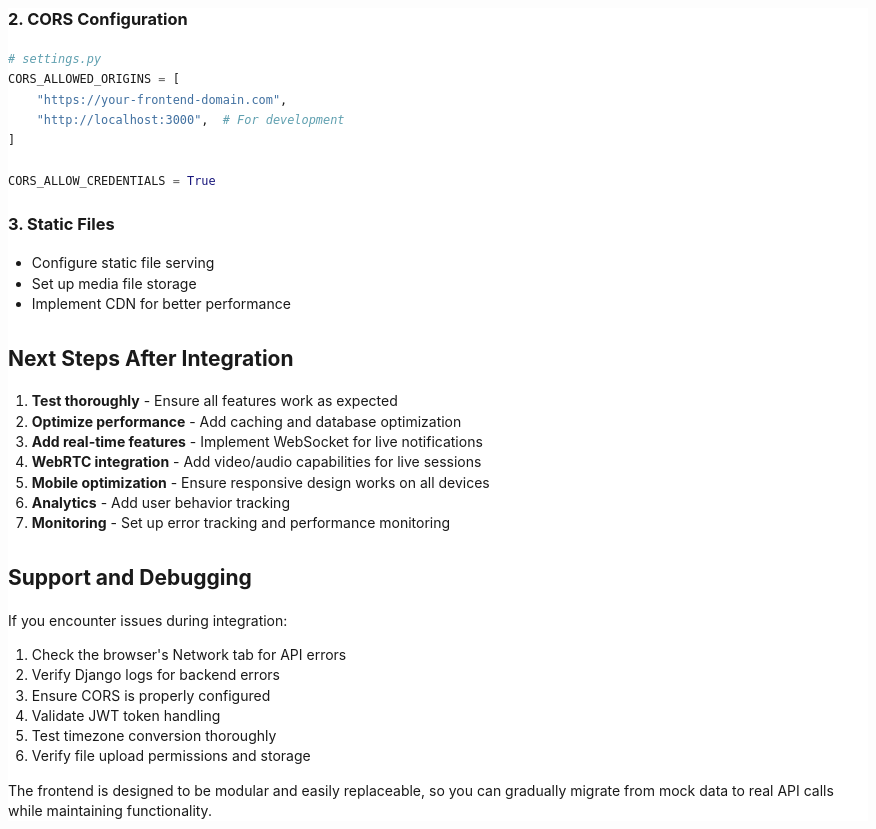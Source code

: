 ### 2. CORS Configuration

```python
# settings.py
CORS_ALLOWED_ORIGINS = [
    "https://your-frontend-domain.com",
    "http://localhost:3000",  # For development
]

CORS_ALLOW_CREDENTIALS = True
```

### 3. Static Files

- Configure static file serving
- Set up media file storage
- Implement CDN for better performance

## Next Steps After Integration

1. **Test thoroughly** - Ensure all features work as expected
2. **Optimize performance** - Add caching and database optimization
3. **Add real-time features** - Implement WebSocket for live notifications
4. **WebRTC integration** - Add video/audio capabilities for live sessions
5. **Mobile optimization** - Ensure responsive design works on all devices
6. **Analytics** - Add user behavior tracking
7. **Monitoring** - Set up error tracking and performance monitoring

## Support and Debugging

If you encounter issues during integration:

1. Check the browser's Network tab for API errors
2. Verify Django logs for backend errors
3. Ensure CORS is properly configured
4. Validate JWT token handling
5. Test timezone conversion thoroughly
6. Verify file upload permissions and storage

The frontend is designed to be modular and easily replaceable, so you can gradually migrate from mock data to real API calls while maintaining functionality.
